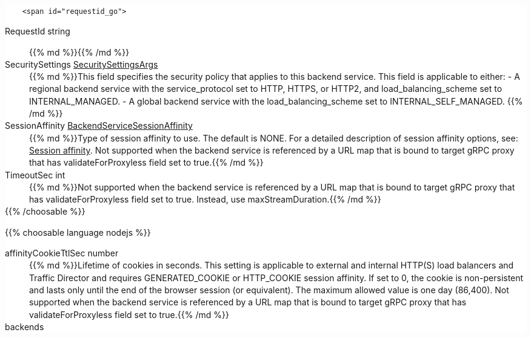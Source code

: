         <span id="requestid_go">
<a href="#requestid_go" style="color: inherit; text-decoration: inherit;">Request<wbr>Id</a>
</span>
        <span class="property-indicator"></span>
        <span class="property-type">string</span>
    </dt>
    <dd>{{% md %}}{{% /md %}}</dd><dt class="property-optional"
            title="Optional">
        <span id="securitysettings_go">
<a href="#securitysettings_go" style="color: inherit; text-decoration: inherit;">Security<wbr>Settings</a>
</span>
        <span class="property-indicator"></span>
        <span class="property-type"><a href="#securitysettings">Security<wbr>Settings<wbr>Args</a></span>
    </dt>
    <dd>{{% md %}}This field specifies the security policy that applies to this backend service. This field is applicable to either: - A regional backend service with the service_protocol set to HTTP, HTTPS, or HTTP2, and load_balancing_scheme set to INTERNAL_MANAGED. - A global backend service with the load_balancing_scheme set to INTERNAL_SELF_MANAGED. {{% /md %}}</dd><dt class="property-optional"
            title="Optional">
        <span id="sessionaffinity_go">
<a href="#sessionaffinity_go" style="color: inherit; text-decoration: inherit;">Session<wbr>Affinity</a>
</span>
        <span class="property-indicator"></span>
        <span class="property-type"><a href="#backendservicesessionaffinity">Backend<wbr>Service<wbr>Session<wbr>Affinity</a></span>
    </dt>
    <dd>{{% md %}}Type of session affinity to use. The default is NONE. For a detailed description of session affinity options, see: [Session affinity](https://cloud.google.com/load-balancing/docs/backend-service#session_affinity). Not supported when the backend service is referenced by a URL map that is bound to target gRPC proxy that has validateForProxyless field set to true.{{% /md %}}</dd><dt class="property-optional"
            title="Optional">
        <span id="timeoutsec_go">
<a href="#timeoutsec_go" style="color: inherit; text-decoration: inherit;">Timeout<wbr>Sec</a>
</span>
        <span class="property-indicator"></span>
        <span class="property-type">int</span>
    </dt>
    <dd>{{% md %}}Not supported when the backend service is referenced by a URL map that is bound to target gRPC proxy that has validateForProxyless field set to true. Instead, use maxStreamDuration.{{% /md %}}</dd></dl>
{{% /choosable %}}

{{% choosable language nodejs %}}
<dl class="resources-properties"><dt class="property-optional"
            title="Optional">
        <span id="affinitycookiettlsec_nodejs">
<a href="#affinitycookiettlsec_nodejs" style="color: inherit; text-decoration: inherit;">affinity<wbr>Cookie<wbr>Ttl<wbr>Sec</a>
</span>
        <span class="property-indicator"></span>
        <span class="property-type">number</span>
    </dt>
    <dd>{{% md %}}Lifetime of cookies in seconds. This setting is applicable to external and internal HTTP(S) load balancers and Traffic Director and requires GENERATED_COOKIE or HTTP_COOKIE session affinity. If set to 0, the cookie is non-persistent and lasts only until the end of the browser session (or equivalent). The maximum allowed value is one day (86,400). Not supported when the backend service is referenced by a URL map that is bound to target gRPC proxy that has validateForProxyless field set to true.{{% /md %}}</dd><dt class="property-optional"
            title="Optional">
        <span id="backends_nodejs">
<a href="#backends_nodejs" style="color: inherit; text-decoration: inherit;">backends</a>